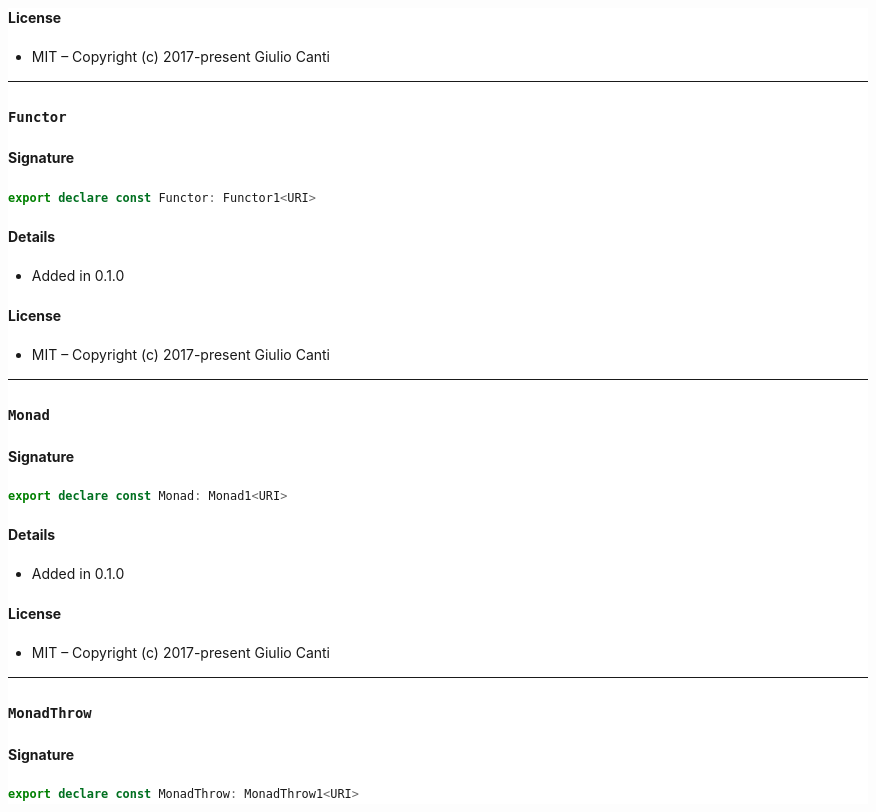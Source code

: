 
#### License

* MIT – Copyright (c) 2017-present Giulio Canti

---


### `Functor`




#### Signature

```typescript
export declare const Functor: Functor1<URI>
```

#### Details

* Added in 0.1.0


#### License

* MIT – Copyright (c) 2017-present Giulio Canti

---


### `Monad`




#### Signature

```typescript
export declare const Monad: Monad1<URI>
```

#### Details

* Added in 0.1.0


#### License

* MIT – Copyright (c) 2017-present Giulio Canti

---


### `MonadThrow`




#### Signature

```typescript
export declare const MonadThrow: MonadThrow1<URI>
```
